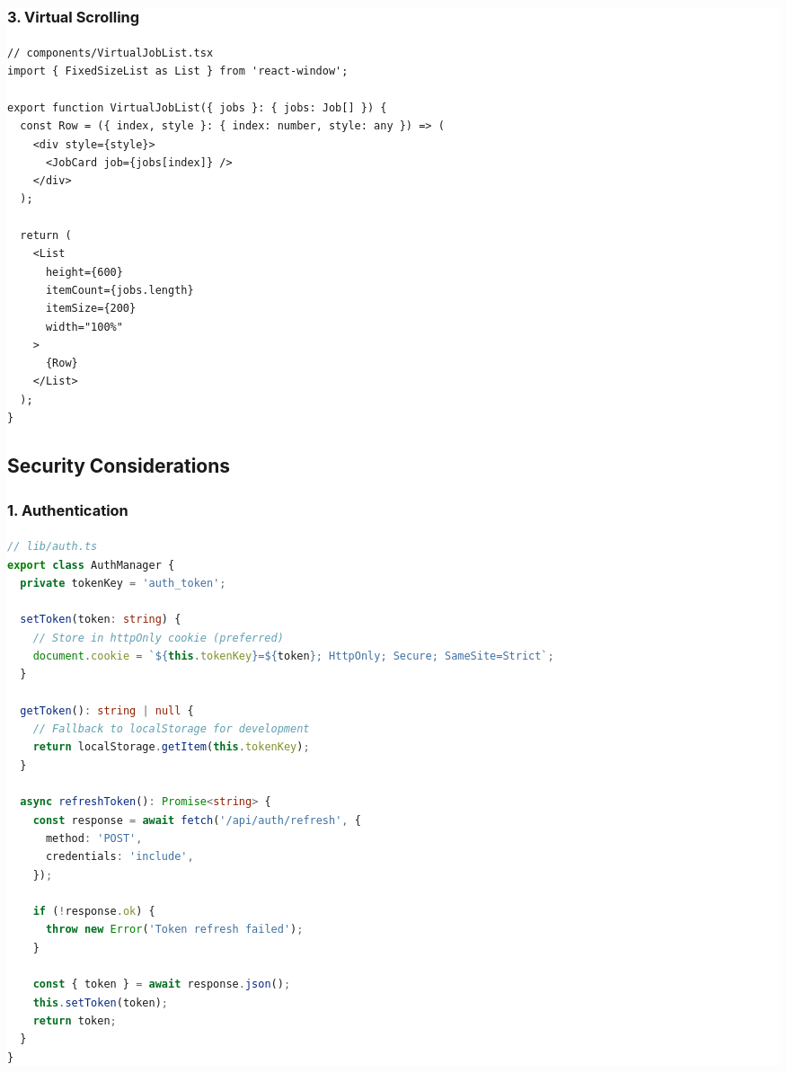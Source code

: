 ### 3. Virtual Scrolling
```tsx
// components/VirtualJobList.tsx
import { FixedSizeList as List } from 'react-window';

export function VirtualJobList({ jobs }: { jobs: Job[] }) {
  const Row = ({ index, style }: { index: number, style: any }) => (
    <div style={style}>
      <JobCard job={jobs[index]} />
    </div>
  );
  
  return (
    <List
      height={600}
      itemCount={jobs.length}
      itemSize={200}
      width="100%"
    >
      {Row}
    </List>
  );
}
```

## Security Considerations

### 1. Authentication
```typescript
// lib/auth.ts
export class AuthManager {
  private tokenKey = 'auth_token';
  
  setToken(token: string) {
    // Store in httpOnly cookie (preferred)
    document.cookie = `${this.tokenKey}=${token}; HttpOnly; Secure; SameSite=Strict`;
  }
  
  getToken(): string | null {
    // Fallback to localStorage for development
    return localStorage.getItem(this.tokenKey);
  }
  
  async refreshToken(): Promise<string> {
    const response = await fetch('/api/auth/refresh', {
      method: 'POST',
      credentials: 'include',
    });
    
    if (!response.ok) {
      throw new Error('Token refresh failed');
    }
    
    const { token } = await response.json();
    this.setToken(token);
    return token;
  }
}
```
